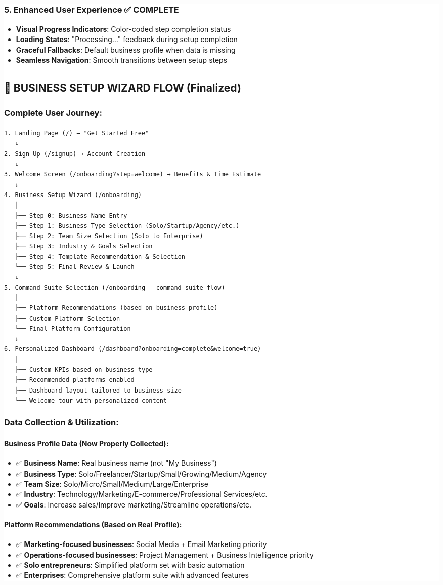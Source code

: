 ### **5. Enhanced User Experience** ✅ **COMPLETE**
- **Visual Progress Indicators**: Color-coded step completion status
- **Loading States**: "Processing..." feedback during setup completion
- **Graceful Fallbacks**: Default business profile when data is missing
- **Seamless Navigation**: Smooth transitions between setup steps

## 🚀 **BUSINESS SETUP WIZARD FLOW** (Finalized)

### **Complete User Journey**:

```
1. Landing Page (/) → "Get Started Free"
   ↓
2. Sign Up (/signup) → Account Creation
   ↓
3. Welcome Screen (/onboarding?step=welcome) → Benefits & Time Estimate
   ↓
4. Business Setup Wizard (/onboarding)
   │
   ├── Step 0: Business Name Entry
   ├── Step 1: Business Type Selection (Solo/Startup/Agency/etc.)
   ├── Step 2: Team Size Selection (Solo to Enterprise)
   ├── Step 3: Industry & Goals Selection
   ├── Step 4: Template Recommendation & Selection
   └── Step 5: Final Review & Launch
   ↓
5. Command Suite Selection (/onboarding - command-suite flow)
   │
   ├── Platform Recommendations (based on business profile)
   ├── Custom Platform Selection
   └── Final Platform Configuration
   ↓
6. Personalized Dashboard (/dashboard?onboarding=complete&welcome=true)
   │
   ├── Custom KPIs based on business type
   ├── Recommended platforms enabled
   ├── Dashboard layout tailored to business size
   └── Welcome tour with personalized content
```

### **Data Collection & Utilization**:

#### **Business Profile Data** (Now Properly Collected):
- ✅ **Business Name**: Real business name (not "My Business")
- ✅ **Business Type**: Solo/Freelancer/Startup/Small/Growing/Medium/Agency
- ✅ **Team Size**: Solo/Micro/Small/Medium/Large/Enterprise
- ✅ **Industry**: Technology/Marketing/E-commerce/Professional Services/etc.
- ✅ **Goals**: Increase sales/Improve marketing/Streamline operations/etc.

#### **Platform Recommendations** (Based on Real Profile):
- ✅ **Marketing-focused businesses**: Social Media + Email Marketing priority
- ✅ **Operations-focused businesses**: Project Management + Business Intelligence priority
- ✅ **Solo entrepreneurs**: Simplified platform set with basic automation
- ✅ **Enterprises**: Comprehensive platform suite with advanced features
